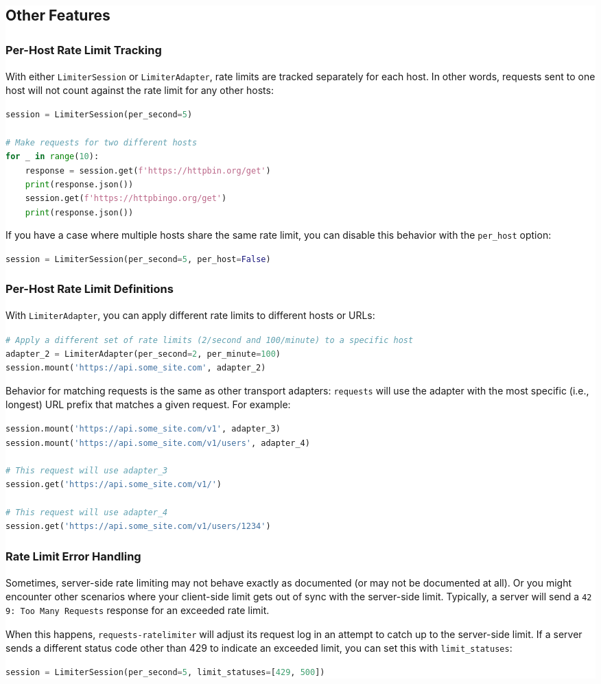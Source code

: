 ## Other Features
### Per-Host Rate Limit Tracking
With either `LimiterSession` or `LimiterAdapter`, rate limits are tracked separately for each host.
In other words, requests sent to one host will not count against the rate limit for any other hosts:

```python
session = LimiterSession(per_second=5)

# Make requests for two different hosts
for _ in range(10):
    response = session.get(f'https://httpbin.org/get')
    print(response.json())
    session.get(f'https://httpbingo.org/get')
    print(response.json())
```

If you have a case where multiple hosts share the same rate limit, you can disable this behavior
with the `per_host` option:
```python
session = LimiterSession(per_second=5, per_host=False)
```

### Per-Host Rate Limit Definitions
With `LimiterAdapter`, you can apply different rate limits to different hosts or URLs:
```python
# Apply a different set of rate limits (2/second and 100/minute) to a specific host
adapter_2 = LimiterAdapter(per_second=2, per_minute=100)
session.mount('https://api.some_site.com', adapter_2)
```

Behavior for matching requests is the same as other transport adapters: `requests` will use the
adapter with the most specific (i.e., longest) URL prefix that matches a given request. For example:
```python
session.mount('https://api.some_site.com/v1', adapter_3)
session.mount('https://api.some_site.com/v1/users', adapter_4)

# This request will use adapter_3
session.get('https://api.some_site.com/v1/')

# This request will use adapter_4
session.get('https://api.some_site.com/v1/users/1234')
```

### Rate Limit Error Handling
Sometimes, server-side rate limiting may not behave exactly as documented (or may not be documented
at all). Or you might encounter other scenarios where your client-side limit gets out of sync with
the server-side limit. Typically, a server will send a `429: Too Many Requests` response for an
exceeded rate limit.

When this happens, `requests-ratelimiter` will adjust its request log in an attempt to catch up to
the server-side limit. If a server sends a different status code other than 429 to indicate an
exceeded limit, you can set this with `limit_statuses`:
```python
session = LimiterSession(per_second=5, limit_statuses=[429, 500])
```
